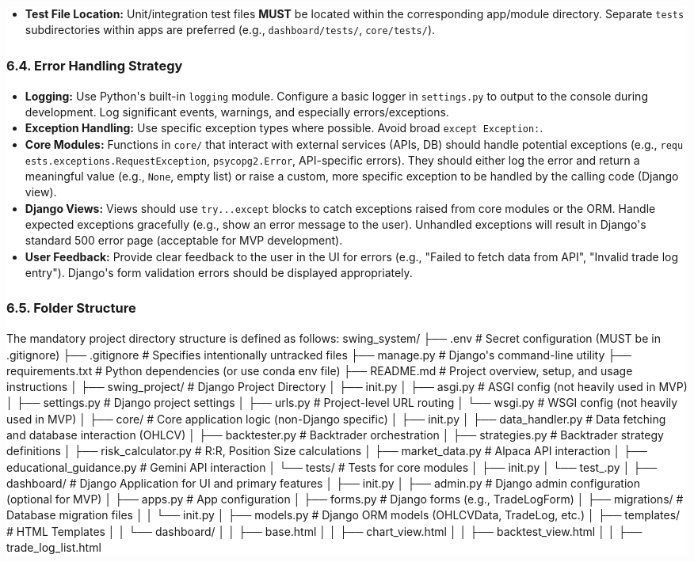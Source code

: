 * **Test File Location:** Unit/integration test files **MUST** be located within the corresponding app/module directory. Separate `tests` subdirectories within apps are preferred (e.g., `dashboard/tests/`, `core/tests/`).

### 6.4. Error Handling Strategy

* **Logging:** Use Python's built-in `logging` module. Configure a basic logger in `settings.py` to output to the console during development. Log significant events, warnings, and especially errors/exceptions.
* **Exception Handling:** Use specific exception types where possible. Avoid broad `except Exception:`.
* **Core Modules:** Functions in `core/` that interact with external services (APIs, DB) should handle potential exceptions (e.g., `requests.exceptions.RequestException`, `psycopg2.Error`, API-specific errors). They should either log the error and return a meaningful value (e.g., `None`, empty list) or raise a custom, more specific exception to be handled by the calling code (Django view).
* **Django Views:** Views should use `try...except` blocks to catch exceptions raised from core modules or the ORM. Handle expected exceptions gracefully (e.g., show an error message to the user). Unhandled exceptions will result in Django's standard 500 error page (acceptable for MVP development).
* **User Feedback:** Provide clear feedback to the user in the UI for errors (e.g., "Failed to fetch data from API", "Invalid trade log entry"). Django's form validation errors should be displayed appropriately.

### 6.5. Folder Structure

The mandatory project directory structure is defined as follows: swing_system/
├── .env                   # Secret configuration (MUST be in .gitignore)
├── .gitignore             # Specifies intentionally untracked files
├── manage.py              # Django's command-line utility
├── requirements.txt       # Python dependencies (or use conda env file)
├── README.md              # Project overview, setup, and usage instructions
│
├── swing_project/         # Django Project Directory
│   ├── init.py
│   ├── asgi.py            # ASGI config (not heavily used in MVP)
│   ├── settings.py        # Django project settings
│   ├── urls.py            # Project-level URL routing
│   └── wsgi.py            # WSGI config (not heavily used in MVP)
│
├── core/                  # Core application logic (non-Django specific)
│   ├── init.py
│   ├── data_handler.py    # Data fetching and database interaction (OHLCV)
│   ├── backtester.py      # Backtrader orchestration
│   ├── strategies.py      # Backtrader strategy definitions
│   ├── risk_calculator.py # R:R, Position Size calculations
│   ├── market_data.py     # Alpaca API interaction
│   ├── educational_guidance.py # Gemini API interaction
│   └── tests/             # Tests for core modules
│       ├── init.py
│       └── test_.py
│
├── dashboard/             # Django Application for UI and primary features
│   ├── init.py
│   ├── admin.py           # Django admin configuration (optional for MVP)
│   ├── apps.py            # App configuration
│   ├── forms.py           # Django forms (e.g., TradeLogForm)
│   ├── migrations/        # Database migration files
│   │   └── init.py
│   ├── models.py          # Django ORM models (OHLCVData, TradeLog, etc.)
│   ├── templates/         # HTML Templates
│   │   └── dashboard/
│   │       ├── base.html
│   │       ├── chart_view.html
│   │       ├── backtest_view.html
│   │       ├── trade_log_list.html